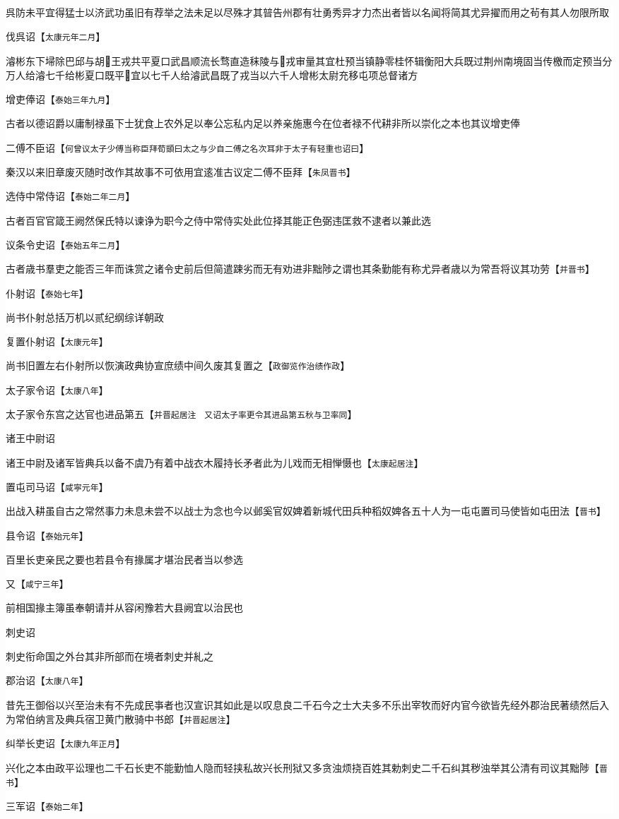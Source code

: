 呉防未平宜得猛士以济武功虽旧有荐举之法未足以尽殊才其暜告州郡有壮勇秀异才力杰出者皆以名闻将简其尤异擢而用之茍有其人勿限所取  

伐呉诏【`太康元年二月`】  

濬彬东下埽除巴邱与胡王戎共平夏口武昌顺流长骛直造秣陵与戎审量其宜杜预当镇静零桂怀辑衡阳大兵既过荆州南境固当传檄而定预当分万人给濬七千给彬夏口既平宜以七千人给濬武昌既了戎当以六千人增彬太尉充移屯项总督诸方  

增吏俸诏【`泰始三年九月`】  

古者以德诏爵以庸制禄虽下士犹食上农外足以奉公忘私内足以养亲施惠今在位者禄不代耕非所以崇化之本也其议增吏俸  

二傅不臣诏【`何曾议太子少傅当称臣拜荀顗曰太之与少自二傅之名次耳非于太子有轻重也诏曰`】  

秦汉以来旧章废灭随时改作其故事不可依用宜逺准古议定二傅不臣拜【`朱凤晋书`】  

选侍中常侍诏【`泰始二年二月`】  

古者百官官箴王阙然保氏特以谏诤为职今之侍中常侍实处此位择其能正色弼违匡救不逮者以兼此选  

议条令史诏【`泰始五年二月`】  

古者歳书羣吏之能否三年而诛赏之诸令史前后但简遣踈劣而无有劝进非黜陟之谓也其条勤能有称尤异者歳以为常吾将议其功劳【`并晋书`】  

仆射诏【`泰始七年`】  

尚书仆射总括万机以贰纪纲综详朝政  

复置仆射诏【`太康元年`】  

尚书旧置左右仆射所以恢演政典协宣庶绩中间久废其复置之【`政御览作治绩作政`】  

太子家令诏【`太康八年`】  

太子家令东宫之达官也进品第五【`并晋起居注　又诏太子率更令其进品第五秋与卫率同`】  

诸王中尉诏  

诸王中尉及诸军皆典兵以备不虞乃有着中战衣木履持长矛者此为儿戏而无相惮慑也【`太康起居注`】  

置屯司马诏【`咸寜元年`】  

出战入耕虽自古之常然事力未息未尝不以战士为念也今以邺奚官奴婢着新城代田兵种稻奴婢各五十人为一屯屯置司马使皆如屯田法【`晋书`】  

县令诏【`泰始元年`】  

百里长吏亲民之要也若县令有掾属才堪治民者当以参选  

又【`咸宁三年`】  

前相国掾主簿虽奉朝请并从容闲豫若大县阙宜以治民也  

刺史诏  

刺史衔命国之外台其非所部而在境者刺史并糺之  

郡治诏【`太康八年`】  

昔先王御俗以兴至治未有不先成民亊者也汉宣识其如此是以叹息良二千石今之士大夫多不乐出宰牧而好内官今欲皆先经外郡治民著绩然后入为常伯纳言及典兵宿卫黄门散骑中书郎【`并晋起居注`】  

纠举长吏诏【`太康九年正月`】  

兴化之本由政平讼理也二千石长吏不能勤恤人隐而轻挟私故兴长刑狱又多贪浊烦挠百姓其勅刺史二千石纠其秽浊举其公清有司议其黜陟【`晋书`】  

三军诏【`泰始二年`】  
